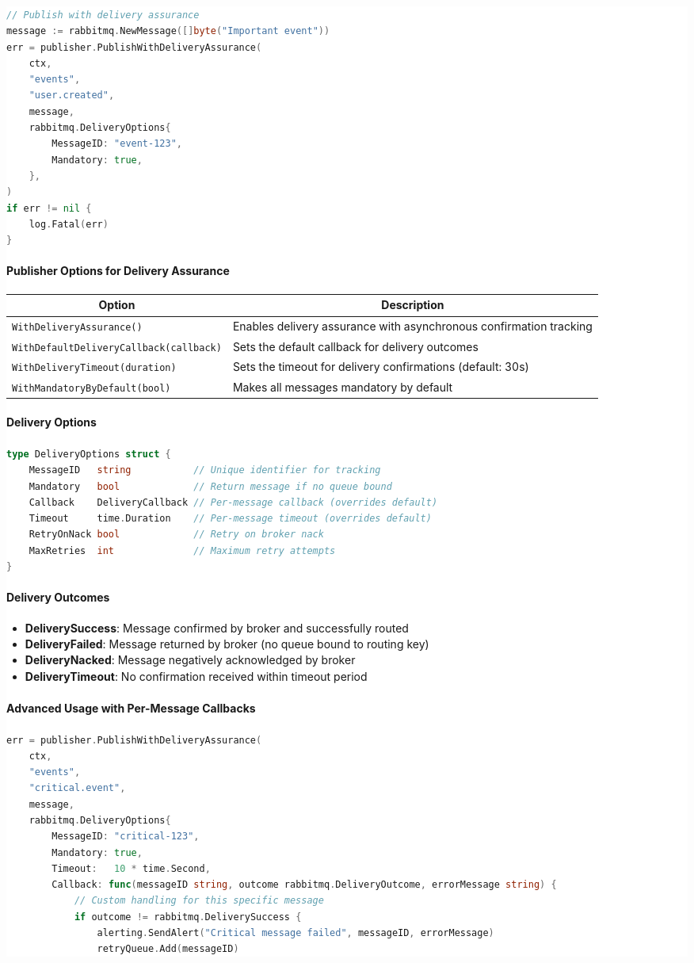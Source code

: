 ```go
// Publish with delivery assurance
message := rabbitmq.NewMessage([]byte("Important event"))
err = publisher.PublishWithDeliveryAssurance(
    ctx,
    "events",
    "user.created",
    message,
    rabbitmq.DeliveryOptions{
        MessageID: "event-123",
        Mandatory: true,
    },
)
if err != nil {
    log.Fatal(err)
}
```

#### Publisher Options for Delivery Assurance

| Option | Description |
|--------|-------------|
| `WithDeliveryAssurance()` | Enables delivery assurance with asynchronous confirmation tracking |
| `WithDefaultDeliveryCallback(callback)` | Sets the default callback for delivery outcomes |
| `WithDeliveryTimeout(duration)` | Sets the timeout for delivery confirmations (default: 30s) |
| `WithMandatoryByDefault(bool)` | Makes all messages mandatory by default |

#### Delivery Options

```go
type DeliveryOptions struct {
    MessageID   string           // Unique identifier for tracking
    Mandatory   bool             // Return message if no queue bound
    Callback    DeliveryCallback // Per-message callback (overrides default)
    Timeout     time.Duration    // Per-message timeout (overrides default)
    RetryOnNack bool             // Retry on broker nack
    MaxRetries  int              // Maximum retry attempts
}
```

#### Delivery Outcomes

- **DeliverySuccess**: Message confirmed by broker and successfully routed
- **DeliveryFailed**: Message returned by broker (no queue bound to routing key)
- **DeliveryNacked**: Message negatively acknowledged by broker
- **DeliveryTimeout**: No confirmation received within timeout period

#### Advanced Usage with Per-Message Callbacks

```go
err = publisher.PublishWithDeliveryAssurance(
    ctx,
    "events",
    "critical.event",
    message,
    rabbitmq.DeliveryOptions{
        MessageID: "critical-123",
        Mandatory: true,
        Timeout:   10 * time.Second,
        Callback: func(messageID string, outcome rabbitmq.DeliveryOutcome, errorMessage string) {
            // Custom handling for this specific message
            if outcome != rabbitmq.DeliverySuccess {
                alerting.SendAlert("Critical message failed", messageID, errorMessage)
                retryQueue.Add(messageID)
```